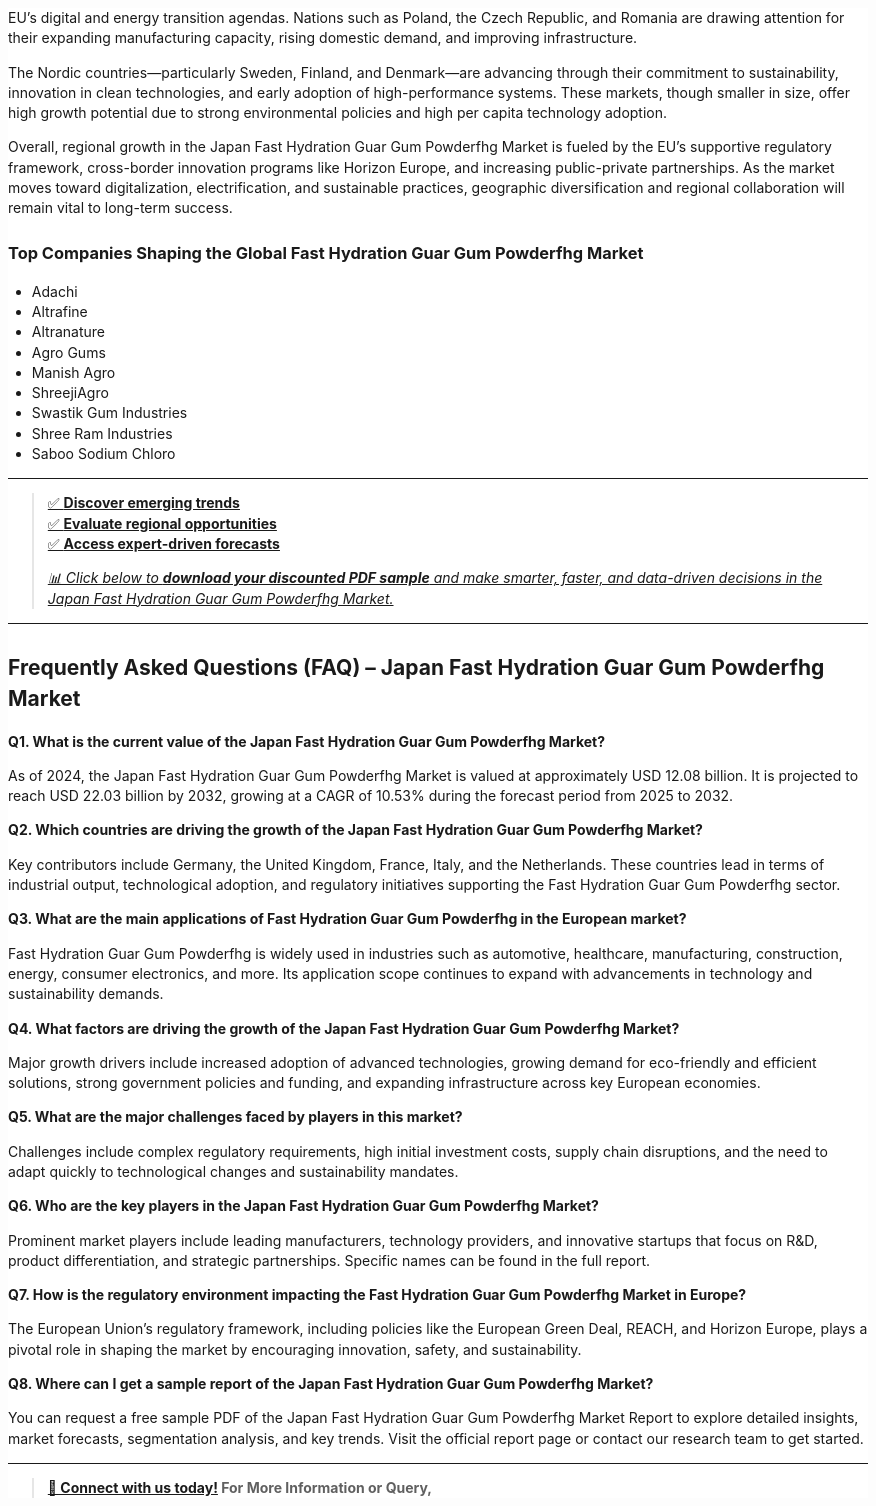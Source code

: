 EU&rsquo;s digital and energy transition agendas. Nations such as Poland, the Czech Republic, and Romania are drawing attention for their expanding manufacturing capacity, rising domestic demand, and improving infrastructure.</p><p>The Nordic countries&mdash;particularly Sweden, Finland, and Denmark&mdash;are advancing through their commitment to sustainability, innovation in clean technologies, and early adoption of high-performance systems. These markets, though smaller in size, offer high growth potential due to strong environmental policies and high per capita technology adoption.</p><p>Overall, regional growth in the Japan Fast Hydration Guar Gum Powderfhg Market is fueled by the EU&rsquo;s supportive regulatory framework, cross-border innovation programs like Horizon Europe, and increasing public-private partnerships. As the market moves toward digitalization, electrification, and sustainable practices, geographic diversification and regional collaboration will remain vital to long-term success.</p><p><h3>Top Companies Shaping the Global Fast Hydration Guar Gum Powderfhg Market </h3><ul><li>Adachi</li><li>Altrafine</li><li>Altranature</li><li>Agro Gums</li><li>Manish Agro</li><li>ShreejiAgro</li><li>Swastik Gum Industries</li><li>Shree Ram Industries</li><li>Saboo Sodium Chloro</li></ul></p><hr /><blockquote><p><a href="https://www.marketresearchintellect.com/ask-for-discount/?rid=465984&amp;amp;utm_source=Github-R&amp;amp;utm_medium=801">✅ <strong data-start="617" data-end="645">Discover emerging trends</strong></a><br data-start="645" data-end="648" /><a href="https://www.marketresearchintellect.com/ask-for-discount/?rid=465984&amp;amp;utm_source=Github-R&amp;amp;utm_medium=801"> ✅ <strong data-start="650" data-end="685">Evaluate regional opportunities</strong></a><br data-start="685" data-end="688" /><a href="https://www.marketresearchintellect.com/ask-for-discount/?rid=465984&amp;amp;utm_source=Github-R&amp;amp;utm_medium=801"> ✅ <strong data-start="690" data-end="724">Access expert-driven forecasts</strong></a></p><p class="" data-start="728" data-end="864"><em><a href="https://www.marketresearchintellect.com/ask-for-discount/?rid=465984&amp;amp;utm_source=Github-R&amp;amp;utm_medium=801">📊 Click below to <strong data-start="746" data-end="785">download your discounted PDF sample</strong> and make smarter, faster, and data-driven decisions in the Japan Fast Hydration Guar Gum Powderfhg Market.</a></em></p></blockquote><hr /><h2>Frequently Asked Questions (FAQ) &ndash; Japan Fast Hydration Guar Gum Powderfhg Market</h2><p><strong>Q1. What is the current value of the Japan Fast Hydration Guar Gum Powderfhg Market?</strong></p><p>As of 2024, the Japan Fast Hydration Guar Gum Powderfhg Market is valued at approximately USD 12.08 billion. It is projected to reach USD 22.03 billion by 2032, growing at a CAGR of 10.53% during the forecast period from 2025 to 2032.</p><p><strong>Q2. Which countries are driving the growth of the Japan Fast Hydration Guar Gum Powderfhg Market?</strong></p><p>Key contributors include Germany, the United Kingdom, France, Italy, and the Netherlands. These countries lead in terms of industrial output, technological adoption, and regulatory initiatives supporting the Fast Hydration Guar Gum Powderfhg sector.</p><p><strong>Q3. What are the main applications of Fast Hydration Guar Gum Powderfhg in the European market?</strong></p><p>Fast Hydration Guar Gum Powderfhg is widely used in industries such as automotive, healthcare, manufacturing, construction, energy, consumer electronics, and more. Its application scope continues to expand with advancements in technology and sustainability demands.</p><p><strong>Q4. What factors are driving the growth of the Japan Fast Hydration Guar Gum Powderfhg Market?</strong></p><p>Major growth drivers include increased adoption of advanced technologies, growing demand for eco-friendly and efficient solutions, strong government policies and funding, and expanding infrastructure across key European economies.</p><p><strong>Q5. What are the major challenges faced by players in this market?</strong></p><p>Challenges include complex regulatory requirements, high initial investment costs, supply chain disruptions, and the need to adapt quickly to technological changes and sustainability mandates.</p><p><strong>Q6. Who are the key players in the Japan Fast Hydration Guar Gum Powderfhg Market?</strong></p><p>Prominent market players include leading manufacturers, technology providers, and innovative startups that focus on R&amp;D, product differentiation, and strategic partnerships. Specific names can be found in the full report.</p><p><strong>Q7. How is the regulatory environment impacting the Fast Hydration Guar Gum Powderfhg Market in Europe?</strong></p><p>The European Union&rsquo;s regulatory framework, including policies like the European Green Deal, REACH, and Horizon Europe, plays a pivotal role in shaping the market by encouraging innovation, safety, and sustainability.</p><p><strong>Q8. Where can I get a sample report of the Japan Fast Hydration Guar Gum Powderfhg Market?</strong></p><p>You can request a free sample PDF of the Japan Fast Hydration Guar Gum Powderfhg Market Report to explore detailed insights, market forecasts, segmentation analysis, and key trends. Visit the official report page or contact our research team to get started.</p><hr /><blockquote><p><span class="font-[700]"><strong><a href="https://www.marketresearchintellect.com/product/global-fast-hydration-guar-gum-powderfhg-market-size-and-forecast/?utm_source=Linkedin&utm_medium=801">📩 Connect with us today!</a> For More Information or Query,
